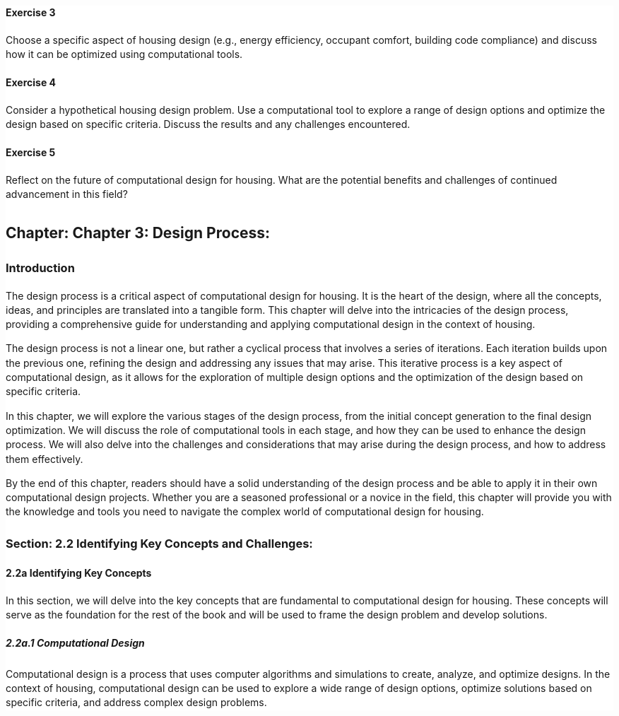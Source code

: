 #### Exercise 3
Choose a specific aspect of housing design (e.g., energy efficiency, occupant comfort, building code compliance) and discuss how it can be optimized using computational tools.

#### Exercise 4
Consider a hypothetical housing design problem. Use a computational tool to explore a range of design options and optimize the design based on specific criteria. Discuss the results and any challenges encountered.

#### Exercise 5
Reflect on the future of computational design for housing. What are the potential benefits and challenges of continued advancement in this field?

## Chapter: Chapter 3: Design Process:

### Introduction

The design process is a critical aspect of computational design for housing. It is the heart of the design, where all the concepts, ideas, and principles are translated into a tangible form. This chapter will delve into the intricacies of the design process, providing a comprehensive guide for understanding and applying computational design in the context of housing.

The design process is not a linear one, but rather a cyclical process that involves a series of iterations. Each iteration builds upon the previous one, refining the design and addressing any issues that may arise. This iterative process is a key aspect of computational design, as it allows for the exploration of multiple design options and the optimization of the design based on specific criteria.

In this chapter, we will explore the various stages of the design process, from the initial concept generation to the final design optimization. We will discuss the role of computational tools in each stage, and how they can be used to enhance the design process. We will also delve into the challenges and considerations that may arise during the design process, and how to address them effectively.

By the end of this chapter, readers should have a solid understanding of the design process and be able to apply it in their own computational design projects. Whether you are a seasoned professional or a novice in the field, this chapter will provide you with the knowledge and tools you need to navigate the complex world of computational design for housing.




### Section: 2.2 Identifying Key Concepts and Challenges:

#### 2.2a Identifying Key Concepts

In this section, we will delve into the key concepts that are fundamental to computational design for housing. These concepts will serve as the foundation for the rest of the book and will be used to frame the design problem and develop solutions.

##### 2.2a.1 Computational Design

Computational design is a process that uses computer algorithms and simulations to create, analyze, and optimize designs. In the context of housing, computational design can be used to explore a wide range of design options, optimize solutions based on specific criteria, and address complex design problems.
